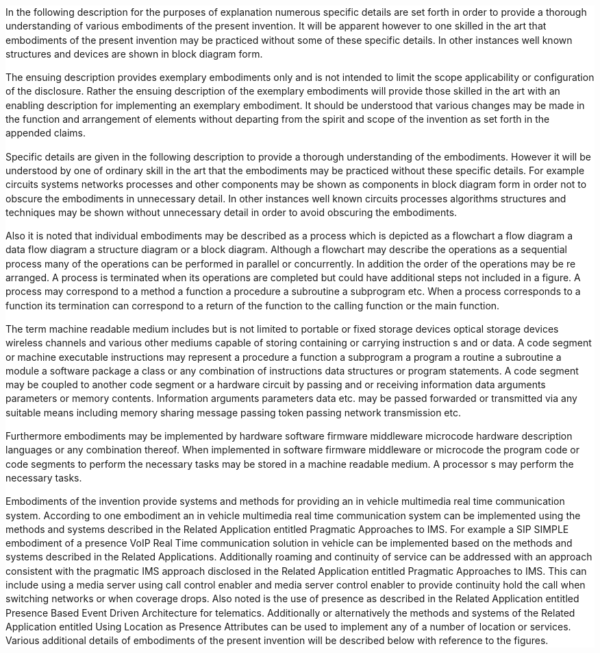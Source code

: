 In the following description for the purposes of explanation numerous specific details are set forth in order to provide a thorough understanding of various embodiments of the present invention. It will be apparent however to one skilled in the art that embodiments of the present invention may be practiced without some of these specific details. In other instances well known structures and devices are shown in block diagram form.

The ensuing description provides exemplary embodiments only and is not intended to limit the scope applicability or configuration of the disclosure. Rather the ensuing description of the exemplary embodiments will provide those skilled in the art with an enabling description for implementing an exemplary embodiment. It should be understood that various changes may be made in the function and arrangement of elements without departing from the spirit and scope of the invention as set forth in the appended claims.

Specific details are given in the following description to provide a thorough understanding of the embodiments. However it will be understood by one of ordinary skill in the art that the embodiments may be practiced without these specific details. For example circuits systems networks processes and other components may be shown as components in block diagram form in order not to obscure the embodiments in unnecessary detail. In other instances well known circuits processes algorithms structures and techniques may be shown without unnecessary detail in order to avoid obscuring the embodiments.

Also it is noted that individual embodiments may be described as a process which is depicted as a flowchart a flow diagram a data flow diagram a structure diagram or a block diagram. Although a flowchart may describe the operations as a sequential process many of the operations can be performed in parallel or concurrently. In addition the order of the operations may be re arranged. A process is terminated when its operations are completed but could have additional steps not included in a figure. A process may correspond to a method a function a procedure a subroutine a subprogram etc. When a process corresponds to a function its termination can correspond to a return of the function to the calling function or the main function.

The term machine readable medium includes but is not limited to portable or fixed storage devices optical storage devices wireless channels and various other mediums capable of storing containing or carrying instruction s and or data. A code segment or machine executable instructions may represent a procedure a function a subprogram a program a routine a subroutine a module a software package a class or any combination of instructions data structures or program statements. A code segment may be coupled to another code segment or a hardware circuit by passing and or receiving information data arguments parameters or memory contents. Information arguments parameters data etc. may be passed forwarded or transmitted via any suitable means including memory sharing message passing token passing network transmission etc.

Furthermore embodiments may be implemented by hardware software firmware middleware microcode hardware description languages or any combination thereof. When implemented in software firmware middleware or microcode the program code or code segments to perform the necessary tasks may be stored in a machine readable medium. A processor s may perform the necessary tasks.

Embodiments of the invention provide systems and methods for providing an in vehicle multimedia real time communication system. According to one embodiment an in vehicle multimedia real time communication system can be implemented using the methods and systems described in the Related Application entitled Pragmatic Approaches to IMS. For example a SIP SIMPLE embodiment of a presence VoIP Real Time communication solution in vehicle can be implemented based on the methods and systems described in the Related Applications. Additionally roaming and continuity of service can be addressed with an approach consistent with the pragmatic IMS approach disclosed in the Related Application entitled Pragmatic Approaches to IMS. This can include using a media server using call control enabler and media server control enabler to provide continuity hold the call when switching networks or when coverage drops. Also noted is the use of presence as described in the Related Application entitled Presence Based Event Driven Architecture for telematics. Additionally or alternatively the methods and systems of the Related Application entitled Using Location as Presence Attributes can be used to implement any of a number of location or services. Various additional details of embodiments of the present invention will be described below with reference to the figures.
